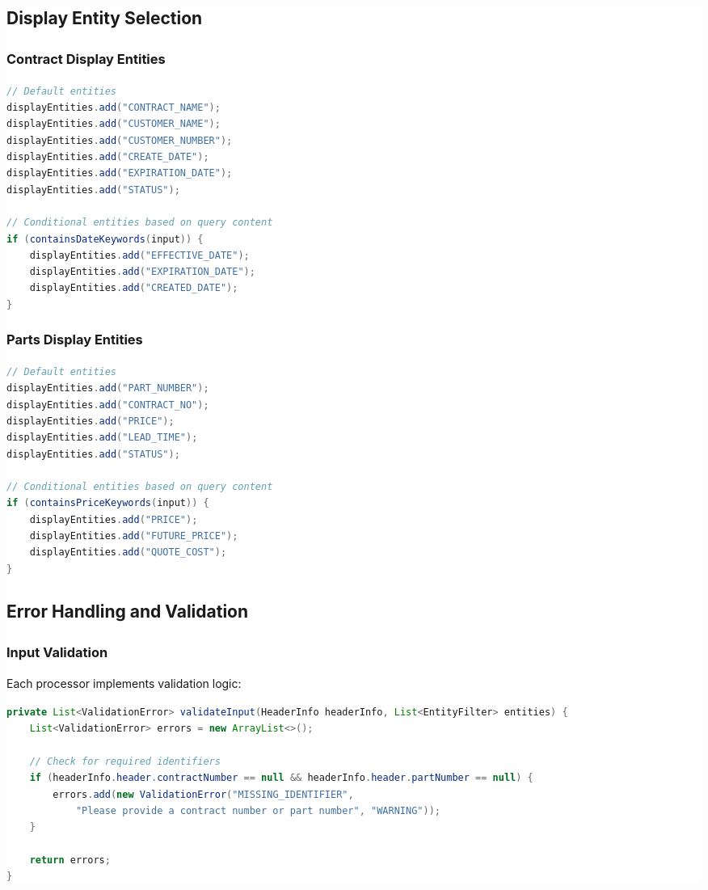 ## Display Entity Selection

### Contract Display Entities
```java
// Default entities
displayEntities.add("CONTRACT_NAME");
displayEntities.add("CUSTOMER_NAME");
displayEntities.add("CUSTOMER_NUMBER");
displayEntities.add("CREATE_DATE");
displayEntities.add("EXPIRATION_DATE");
displayEntities.add("STATUS");

// Conditional entities based on query content
if (containsDateKeywords(input)) {
    displayEntities.add("EFFECTIVE_DATE");
    displayEntities.add("EXPIRATION_DATE");
    displayEntities.add("CREATED_DATE");
}
```

### Parts Display Entities
```java
// Default entities
displayEntities.add("PART_NUMBER");
displayEntities.add("CONTRACT_NO");
displayEntities.add("PRICE");
displayEntities.add("LEAD_TIME");
displayEntities.add("STATUS");

// Conditional entities based on query content
if (containsPriceKeywords(input)) {
    displayEntities.add("PRICE");
    displayEntities.add("FUTURE_PRICE");
    displayEntities.add("QUOTE_COST");
}
```

## Error Handling and Validation

### Input Validation
Each processor implements validation logic:

```java
private List<ValidationError> validateInput(HeaderInfo headerInfo, List<EntityFilter> entities) {
    List<ValidationError> errors = new ArrayList<>();
    
    // Check for required identifiers
    if (headerInfo.header.contractNumber == null && headerInfo.header.partNumber == null) {
        errors.add(new ValidationError("MISSING_IDENTIFIER", 
            "Please provide a contract number or part number", "WARNING"));
    }
    
    return errors;
}
```
